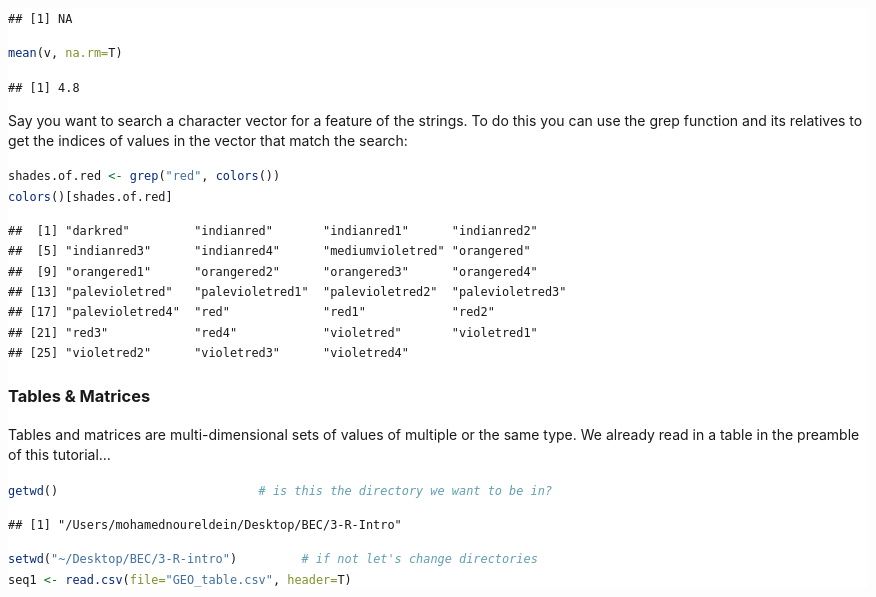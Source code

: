     ## [1] NA

``` r
mean(v, na.rm=T)
```

    ## [1] 4.8

Say you want to search a character vector for a feature of the strings.
To do this you can use the grep function and its relatives to get the
indices of values in the vector that match the search:

``` r
shades.of.red <- grep("red", colors())
colors()[shades.of.red]
```

    ##  [1] "darkred"         "indianred"       "indianred1"      "indianred2"     
    ##  [5] "indianred3"      "indianred4"      "mediumvioletred" "orangered"      
    ##  [9] "orangered1"      "orangered2"      "orangered3"      "orangered4"     
    ## [13] "palevioletred"   "palevioletred1"  "palevioletred2"  "palevioletred3" 
    ## [17] "palevioletred4"  "red"             "red1"            "red2"           
    ## [21] "red3"            "red4"            "violetred"       "violetred1"     
    ## [25] "violetred2"      "violetred3"      "violetred4"

### Tables & Matrices

Tables and matrices are multi-dimensional sets of values of multiple or
the same type. We already read in a table in the preamble of this
tutorial…

``` r
getwd()                            # is this the directory we want to be in?
```

    ## [1] "/Users/mohamednoureldein/Desktop/BEC/3-R-Intro"

``` r
setwd("~/Desktop/BEC/3-R-intro")         # if not let's change directories
seq1 <- read.csv(file="GEO_table.csv", header=T)
```
